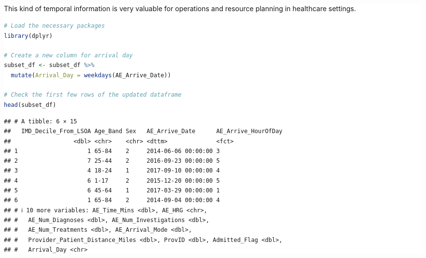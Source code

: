 This kind of temporal information is very valuable for operations and
resource planning in healthcare settings.

``` r
# Load the necessary packages
library(dplyr)

# Create a new column for arrival day
subset_df <- subset_df %>%
  mutate(Arrival_Day = weekdays(AE_Arrive_Date))

# Check the first few rows of the updated dataframe
head(subset_df)
```

    ## # A tibble: 6 × 15
    ##   IMD_Decile_From_LSOA Age_Band Sex   AE_Arrive_Date      AE_Arrive_HourOfDay
    ##                  <dbl> <chr>    <chr> <dttm>              <fct>              
    ## 1                    1 65-84    2     2014-06-06 00:00:00 3                  
    ## 2                    7 25-44    2     2016-09-23 00:00:00 5                  
    ## 3                    4 18-24    1     2017-09-10 00:00:00 4                  
    ## 4                    6 1-17     2     2015-12-20 00:00:00 5                  
    ## 5                    6 45-64    1     2017-03-29 00:00:00 1                  
    ## 6                    1 65-84    2     2014-09-04 00:00:00 4                  
    ## # ℹ 10 more variables: AE_Time_Mins <dbl>, AE_HRG <chr>,
    ## #   AE_Num_Diagnoses <dbl>, AE_Num_Investigations <dbl>,
    ## #   AE_Num_Treatments <dbl>, AE_Arrival_Mode <dbl>,
    ## #   Provider_Patient_Distance_Miles <dbl>, ProvID <dbl>, Admitted_Flag <dbl>,
    ## #   Arrival_Day <chr>
